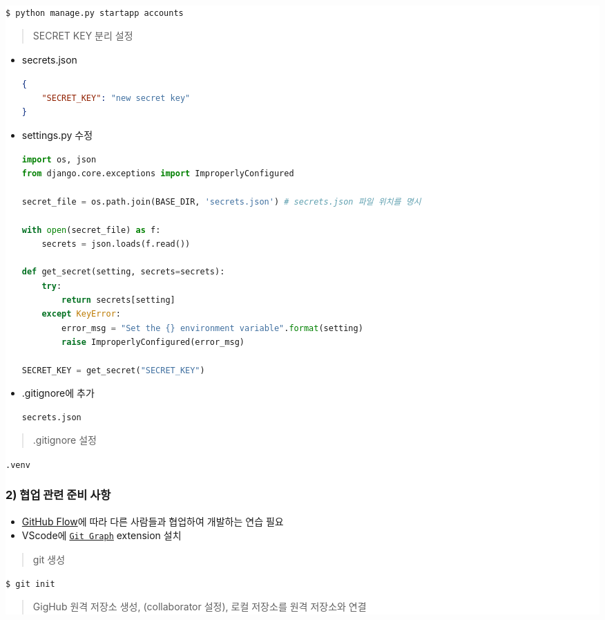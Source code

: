 ```bash
$ python manage.py startapp accounts
```

> SECRET KEY 분리 설정

- secrets.json
  
  ```json
  {
      "SECRET_KEY": "new secret key"
  }
  ```

- settings.py 수정
  
  ```python
  import os, json
  from django.core.exceptions import ImproperlyConfigured
  
  secret_file = os.path.join(BASE_DIR, 'secrets.json') # secrets.json 파일 위치를 명시
  
  with open(secret_file) as f:
      secrets = json.loads(f.read())
  
  def get_secret(setting, secrets=secrets):
      try:
          return secrets[setting]
      except KeyError:
          error_msg = "Set the {} environment variable".format(setting)
          raise ImproperlyConfigured(error_msg)
  
  SECRET_KEY = get_secret("SECRET_KEY")
  ```

- .gitignore에 추가
  
  ```
  secrets.json
  ```

> .gitignore 설정

```
.venv
```

### 2) 협업 관련 준비 사항
- [GitHub Flow](https://ujuc.github.io/2015/12/16/git-flow-github-flow-gitlab-flow/)에 따라 다른 사람들과 협업하여 개발하는 연습 필요
- VScode에 [`Git Graph`](https://jhyeok.com/vscode-git-graph/) extension 설치

> git 생성

```bash
$ git init
```

> GigHub 원격 저장소 생성, (collaborator 설정), 로컬 저장소를 원격 저장소와 연결

